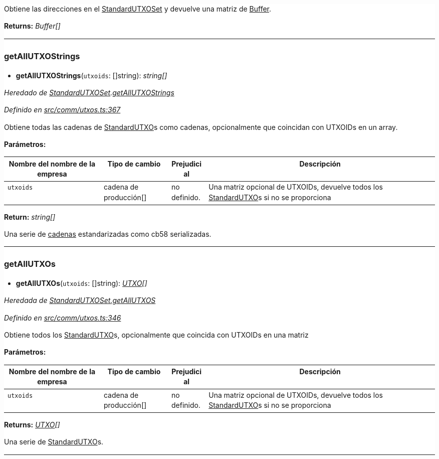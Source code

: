 Obtiene las direcciones en el [StandardUTXOSet](common_utxos.standardutxoset.md) y devuelve una matriz de [Buffer](https://github.com/feross/buffer).

**Returns:** *Buffer[]*

___

### getAllUTXOStrings

- **getAllUTXOStrings**(`utxoids`: []string): *string[]*

*Heredado de [StandardUTXOSet](common_utxos.standardutxoset.md).[getAllUTXOStrings](common_utxos.standardutxoset.md#getallutxostrings)*

*Definido en [src/comm/utxos.ts:367](https://github.com/ava-labs/avalanchejs/blob/ae78dee/src/common/utxos.ts#L367)*

Obtiene todas las cadenas de [StandardUTXO](common_utxos.standardutxo.md)s como cadenas, opcionalmente que coincidan con UTXOIDs en un array.

**Parámetros:**

| Nombre del nombre de la empresa | Tipo de cambio | Prejudicial | Descripción |
------ | ------ | ------ | ------ |
| `utxoids` | cadena de producción[] | no definido. | Una matriz opcional de UTXOIDs, devuelve todos los [StandardUTXO](common_utxos.standardutxo.md)s si no se proporciona |

**Return:** *string[]*

Una serie de [cadenas](common_utxos.standardutxo.md) estandarizadas como cb58 serializadas.

___

### getAllUTXOs

- **getAllUTXOs**(`utxoids`: []string): *[UTXO](api_evm_utxos.utxo.md)[]*

*Heredada de [StandardUTXOSet](common_utxos.standardutxoset.md)[.getAllUTXOS](common_utxos.standardutxoset.md#getallutxos)*

*Definido en [src/comm/utxos.ts:346](https://github.com/ava-labs/avalanchejs/blob/ae78dee/src/common/utxos.ts#L346)*

Obtiene todos los [StandardUTXO](common_utxos.standardutxo.md)s, opcionalmente que coincida con UTXOIDs en una matriz

**Parámetros:**

| Nombre del nombre de la empresa | Tipo de cambio | Prejudicial | Descripción |
------ | ------ | ------ | ------ |
| `utxoids` | cadena de producción[] | no definido. | Una matriz opcional de UTXOIDs, devuelve todos los [StandardUTXO](common_utxos.standardutxo.md)s si no se proporciona |

**Returns:** *[UTXO](api_evm_utxos.utxo.md)[]*

Una serie de [StandardUTXO](common_utxos.standardutxo.md)s.

___

